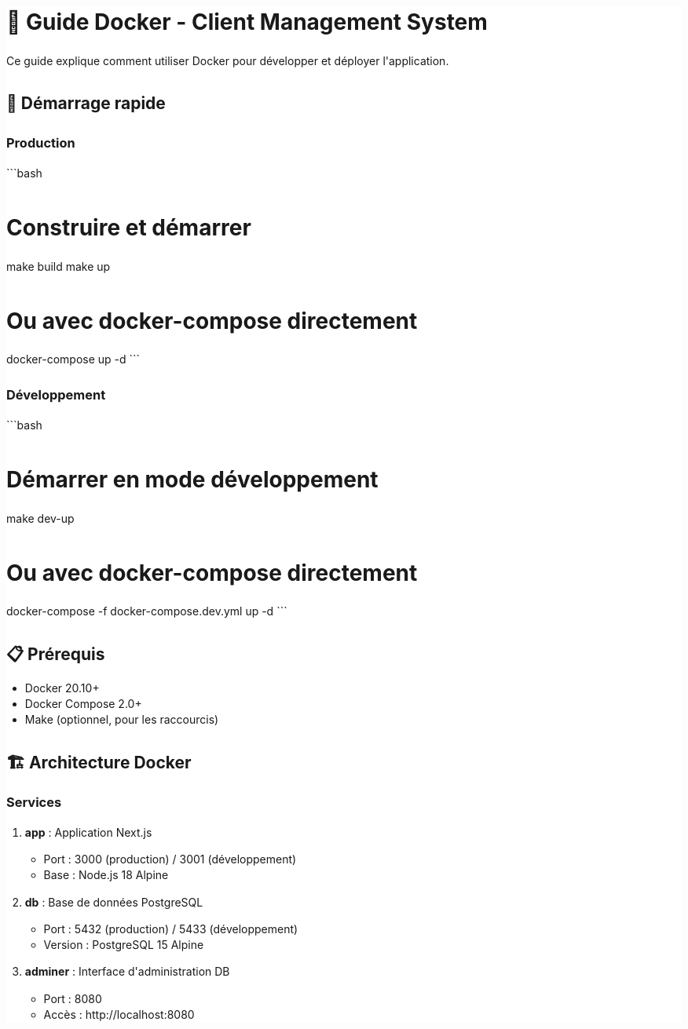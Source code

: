 # 🐳 Guide Docker - Client Management System

Ce guide explique comment utiliser Docker pour développer et déployer l'application.

## 🚀 Démarrage rapide

### Production
\`\`\`bash
# Construire et démarrer
make build
make up

# Ou avec docker-compose directement
docker-compose up -d
\`\`\`

### Développement
\`\`\`bash
# Démarrer en mode développement
make dev-up

# Ou avec docker-compose directement
docker-compose -f docker-compose.dev.yml up -d
\`\`\`

## 📋 Prérequis

- Docker 20.10+
- Docker Compose 2.0+
- Make (optionnel, pour les raccourcis)

## 🏗️ Architecture Docker

### Services

1. **app** : Application Next.js
   - Port : 3000 (production) / 3001 (développement)
   - Base : Node.js 18 Alpine

2. **db** : Base de données PostgreSQL
   - Port : 5432 (production) / 5433 (développement)
   - Version : PostgreSQL 15 Alpine

3. **adminer** : Interface d'administration DB
   - Port : 8080
   - Accès : http://localhost:8080
